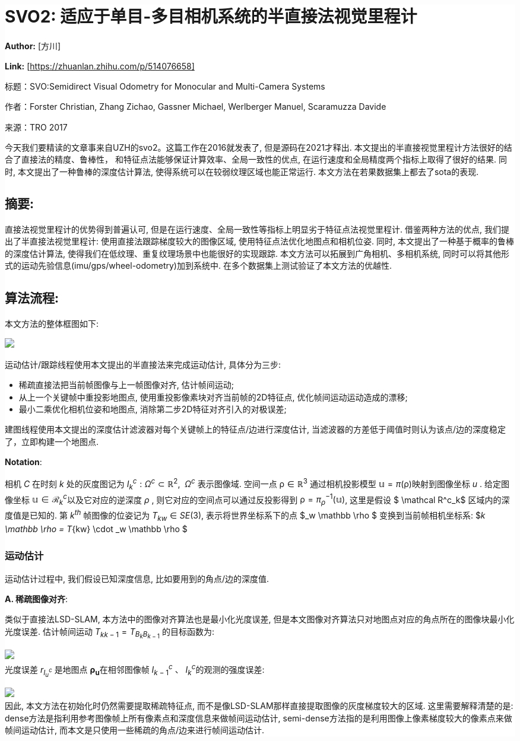 # SVO2: 适应于单目-多目相机系统的半直接法视觉里程计

 **Author:** [方川]

 **Link:** [https://zhuanlan.zhihu.com/p/514076658]

标题：SVO:Semidirect Visual Odometry for Monocular and Multi-Camera Systems

作者：Forster Christian, Zhang Zichao, Gassner Michael, Werlberger Manuel, Scaramuzza Davide

来源：TRO 2017

今天我们要精读的文章事来自UZH的svo2。这篇工作在2016就发表了, 但是源码在2021才释出. 本文提出的半直接视觉里程计方法很好的结合了直接法的精度、鲁棒性， 和特征点法能够保证计算效率、全局一致性的优点, 在运行速度和全局精度两个指标上取得了很好的结果. 同时, 本文提出了一种鲁棒的深度估计算法, 使得系统可以在较弱纹理区域也能正常运行. 本文方法在若果数据集上都去了sota的表现.

## 摘要:  
直接法视觉里程计的优势得到普遍认可, 但是在运行速度、全局一致性等指标上明显劣于特征点法视觉里程计. 借鉴两种方法的优点, 我们提出了半直接法视觉里程计: 使用直接法跟踪梯度较大的图像区域, 使用特征点法优化地图点和相机位姿. 同时, 本文提出了一种基于概率的鲁棒的深度估计算法, 使得我们在低纹理、重复纹理场景中也能很好的实现跟踪. 本文方法可以拓展到广角相机、多相机系统, 同时可以将其他形式的运动先验信息(imu/gps/wheel-odometry)加到系统中. 在多个数据集上测试验证了本文方法的优越性.

## 算法流程:  
本文方法的整体框图如下:

![]((20220515)SVO2_适应于单目-多目相机系统的半直接法视觉里程计_方川/v2-8cf076e733e48a08d469795b3506f81e_1440w.jpg)  
  


运动估计/跟踪线程使用本文提出的半直接法来完成运动估计, 具体分为三步:

* 稀疏直接法把当前帧图像与上一帧图像对齐, 估计帧间运动;
* 从上一个关键帧中重投影地图点, 使用重投影像素块对齐当前帧的2D特征点, 优化帧间运动运动造成的漂移;
* 最小二乘优化相机位姿和地图点, 消除第二步2D特征对齐引入的对极误差;

建图线程使用本文提出的深度估计滤波器对每个关键帧上的特征点/边进行深度估计, 当滤波器的方差低于阈值时则认为该点/边的深度稳定了，立即构建一个地图点.

**Notation**:

相机 $C$ ​在时刻 $k$ ​处的灰度图记为 $I_k^c:\Omega^c \subset \mathbb R^2$ ​, ​ $\Omega^c$ 表示图像域. 空间一点​ $\mathbb \rho \in \mathbb R^3$ 通过相机投影模型 $\mathbb u = \pi (\mathbb \rho)$ ​映射到图像坐标 $u$ ​. 给定图像坐标 $\mathbb u \in \mathcal R^c_k$ ​以及它对应的逆深度​ $\rho$ , 则它对应的空间点可以通过反投影得到 $\mathbb{\rho} = \pi^{-1}_{\rho} (\mathbb u)$ ​, 这里是假设​ $ \mathcal R^c_k$ 区域内的深度值是已知的. 第​ $k^{th}$ 帧图像的位姿记为 $T_{kw} \in SE(3)$ ​, 表示将世界坐标系下的点 $_w \mathbb \rho $ ​变换到当前帧相机坐标系​: $_k \mathbb \rho = T_{kw} \cdot _w \mathbb \rho $

### 运动估计  
运动估计过程中, 我们假设已知深度信息, 比如要用到的角点/边的深度值.

**A. 稀疏图像对齐**:

类似于直接法LSD-SLAM, 本方法中的图像对齐算法也是最小化光度误差, 但是本文图像对齐算法只对地图点对应的角点所在的图像块最小化光度误差. 估计帧间运动​ $T_{kk-1} = T_{B_kB_{k-1}}$ 的目标函数为:

![]((20220515)SVO2_适应于单目-多目相机系统的半直接法视觉里程计_方川/v2-97b3f47c2468c0fc929eaad0121fd426_1440w.png)  
光度误差​ $r_{I^c_u}$ 是地图点 $\mathbf{ \rho_u}$ ​在相邻图像帧​ $I^c_{k-1}$ 、 $I^c_{k}$ ​的观测的强度误差:

![]((20220515)SVO2_适应于单目-多目相机系统的半直接法视觉里程计_方川/v2-cd26d09178c699984fde84b01c8005d9_1440w.png)  
因此, 本文方法在初始化时仍然需要提取稀疏特征点, 而不是像LSD-SLAM那样直接提取图像的灰度梯度较大的区域. 这里需要解释清楚的是: dense方法是指利用参考图像帧上所有像素点和深度信息来做帧间运动估计, semi-dense方法指的是利用图像上像素梯度较大的像素点来做帧间运动估计, 而本文是只使用一些稀疏的角点/边来进行帧间运动估计.
